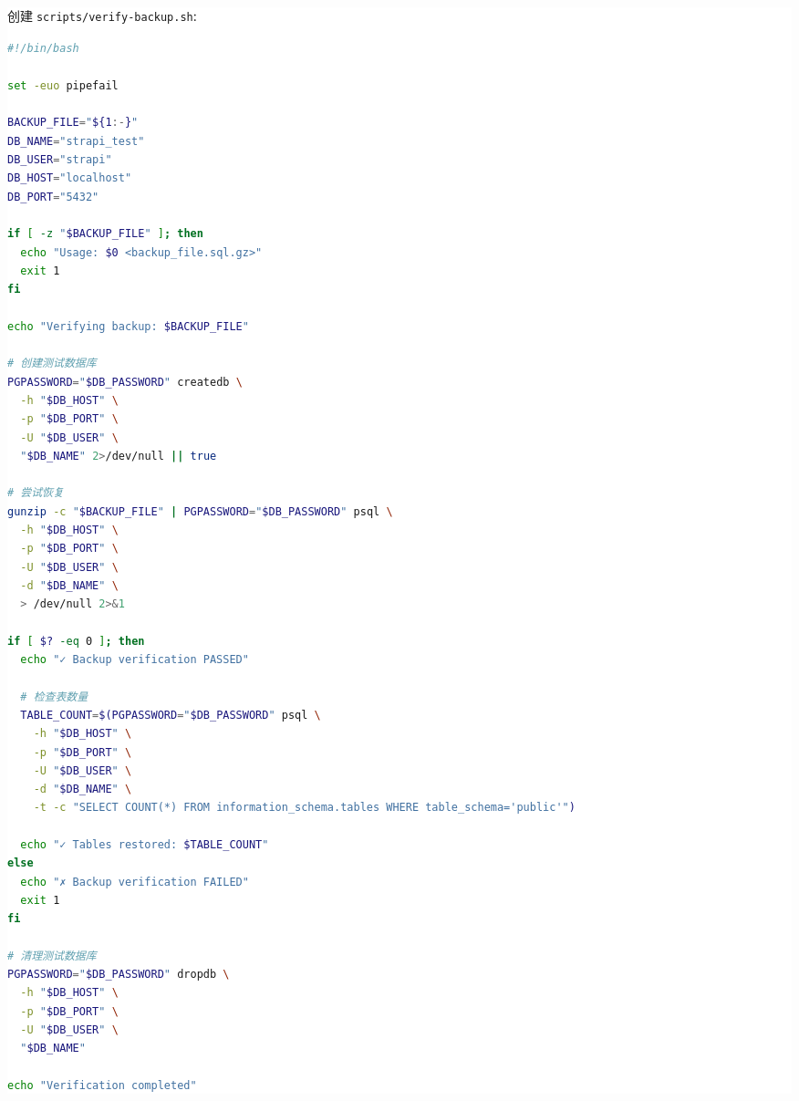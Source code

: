 创建 `scripts/verify-backup.sh`:

```bash
#!/bin/bash

set -euo pipefail

BACKUP_FILE="${1:-}"
DB_NAME="strapi_test"
DB_USER="strapi"
DB_HOST="localhost"
DB_PORT="5432"

if [ -z "$BACKUP_FILE" ]; then
  echo "Usage: $0 <backup_file.sql.gz>"
  exit 1
fi

echo "Verifying backup: $BACKUP_FILE"

# 创建测试数据库
PGPASSWORD="$DB_PASSWORD" createdb \
  -h "$DB_HOST" \
  -p "$DB_PORT" \
  -U "$DB_USER" \
  "$DB_NAME" 2>/dev/null || true

# 尝试恢复
gunzip -c "$BACKUP_FILE" | PGPASSWORD="$DB_PASSWORD" psql \
  -h "$DB_HOST" \
  -p "$DB_PORT" \
  -U "$DB_USER" \
  -d "$DB_NAME" \
  > /dev/null 2>&1

if [ $? -eq 0 ]; then
  echo "✓ Backup verification PASSED"
  
  # 检查表数量
  TABLE_COUNT=$(PGPASSWORD="$DB_PASSWORD" psql \
    -h "$DB_HOST" \
    -p "$DB_PORT" \
    -U "$DB_USER" \
    -d "$DB_NAME" \
    -t -c "SELECT COUNT(*) FROM information_schema.tables WHERE table_schema='public'")
  
  echo "✓ Tables restored: $TABLE_COUNT"
else
  echo "✗ Backup verification FAILED"
  exit 1
fi

# 清理测试数据库
PGPASSWORD="$DB_PASSWORD" dropdb \
  -h "$DB_HOST" \
  -p "$DB_PORT" \
  -U "$DB_USER" \
  "$DB_NAME"

echo "Verification completed"
```
